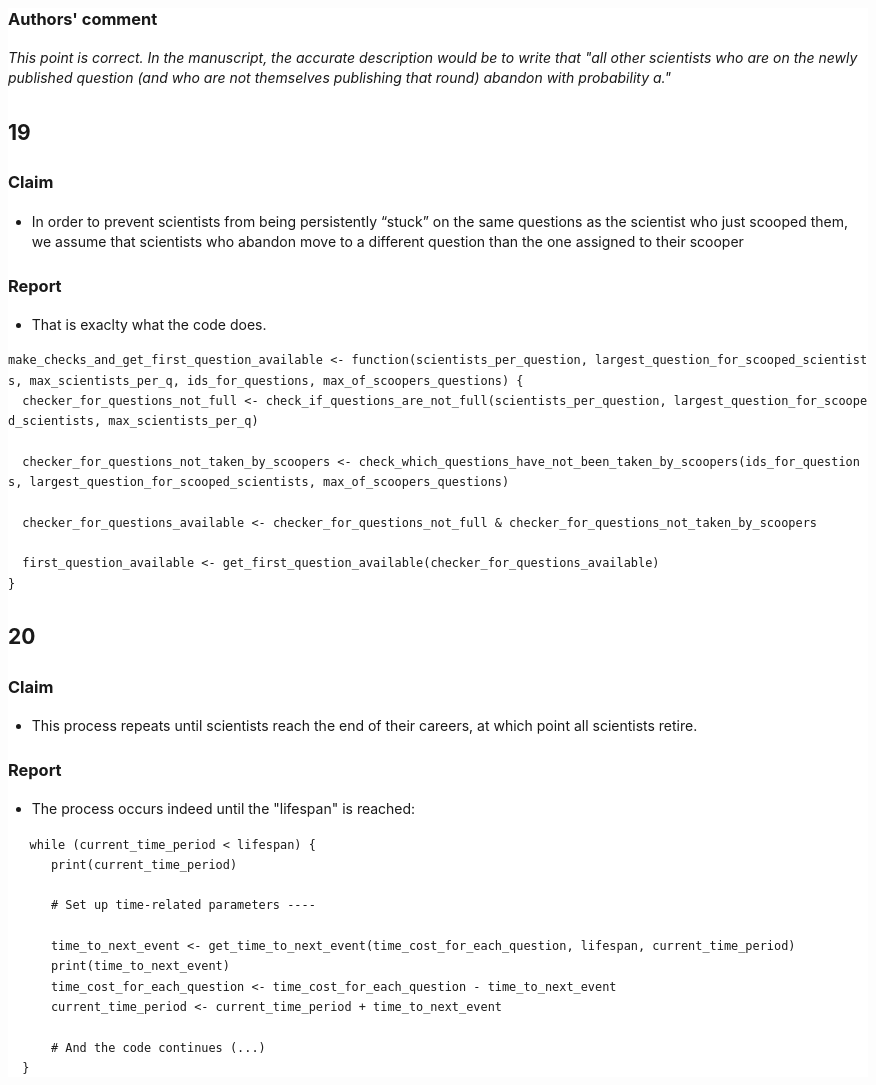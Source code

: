 ### Authors' comment 
*This point is correct. In the manuscript, the accurate description would be to write that "all other scientists who are on the newly published question (and who are not themselves publishing that round) abandon with probability a."*


## 19
### Claim 
* In order to prevent scientists from being persistently “stuck” on the same questions as the scientist who just scooped them, we assume that scientists who abandon move to a different question than the one assigned to their scooper

### Report
- That is exaclty what the code does. 

```
make_checks_and_get_first_question_available <- function(scientists_per_question, largest_question_for_scooped_scientists, max_scientists_per_q, ids_for_questions, max_of_scoopers_questions) {
  checker_for_questions_not_full <- check_if_questions_are_not_full(scientists_per_question, largest_question_for_scooped_scientists, max_scientists_per_q)

  checker_for_questions_not_taken_by_scoopers <- check_which_questions_have_not_been_taken_by_scoopers(ids_for_questions, largest_question_for_scooped_scientists, max_of_scoopers_questions)

  checker_for_questions_available <- checker_for_questions_not_full & checker_for_questions_not_taken_by_scoopers

  first_question_available <- get_first_question_available(checker_for_questions_available)
}
```

## 20
### Claim 
* This process repeats until scientists reach the end of their careers, at which point all scientists retire.

### Report
- The process occurs indeed until the "lifespan" is reached:

```
   while (current_time_period < lifespan) {
      print(current_time_period)

      # Set up time-related parameters ----

      time_to_next_event <- get_time_to_next_event(time_cost_for_each_question, lifespan, current_time_period)
      print(time_to_next_event)
      time_cost_for_each_question <- time_cost_for_each_question - time_to_next_event
      current_time_period <- current_time_period + time_to_next_event
  
      # And the code continues (...)
  }
```
